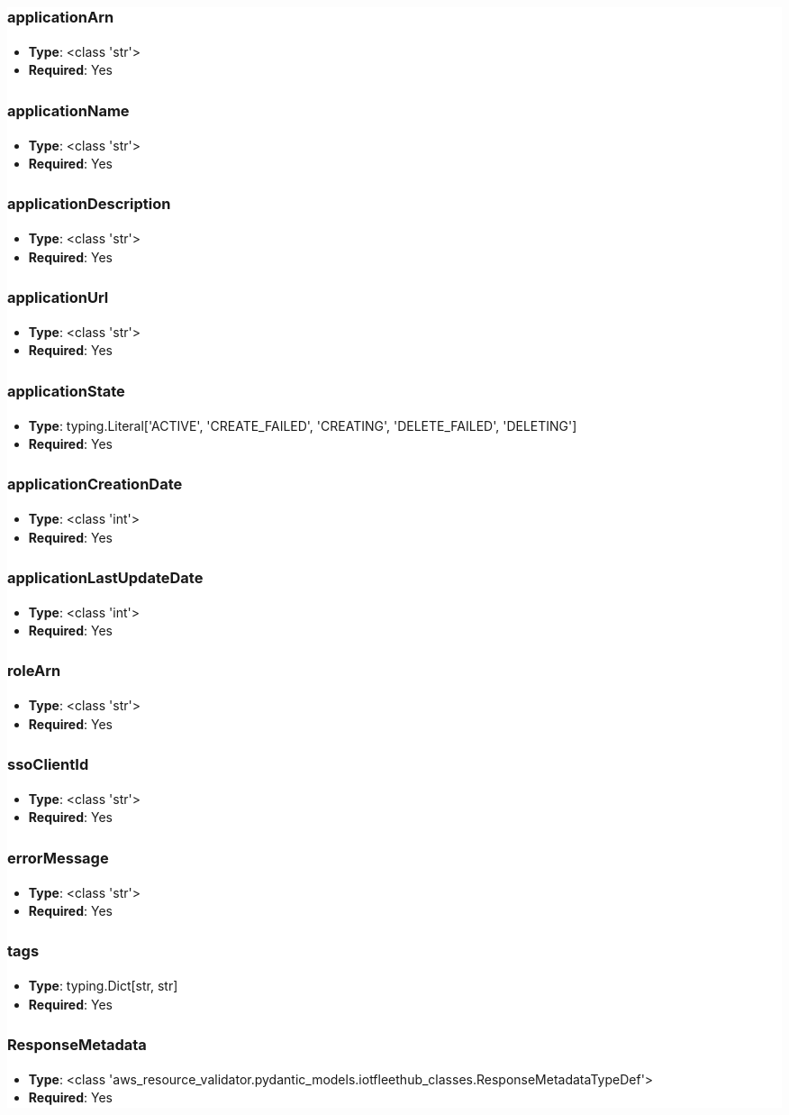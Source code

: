 ### applicationArn
- **Type**: <class 'str'>
- **Required**: Yes

### applicationName
- **Type**: <class 'str'>
- **Required**: Yes

### applicationDescription
- **Type**: <class 'str'>
- **Required**: Yes

### applicationUrl
- **Type**: <class 'str'>
- **Required**: Yes

### applicationState
- **Type**: typing.Literal['ACTIVE', 'CREATE_FAILED', 'CREATING', 'DELETE_FAILED', 'DELETING']
- **Required**: Yes

### applicationCreationDate
- **Type**: <class 'int'>
- **Required**: Yes

### applicationLastUpdateDate
- **Type**: <class 'int'>
- **Required**: Yes

### roleArn
- **Type**: <class 'str'>
- **Required**: Yes

### ssoClientId
- **Type**: <class 'str'>
- **Required**: Yes

### errorMessage
- **Type**: <class 'str'>
- **Required**: Yes

### tags
- **Type**: typing.Dict[str, str]
- **Required**: Yes

### ResponseMetadata
- **Type**: <class 'aws_resource_validator.pydantic_models.iotfleethub_classes.ResponseMetadataTypeDef'>
- **Required**: Yes
